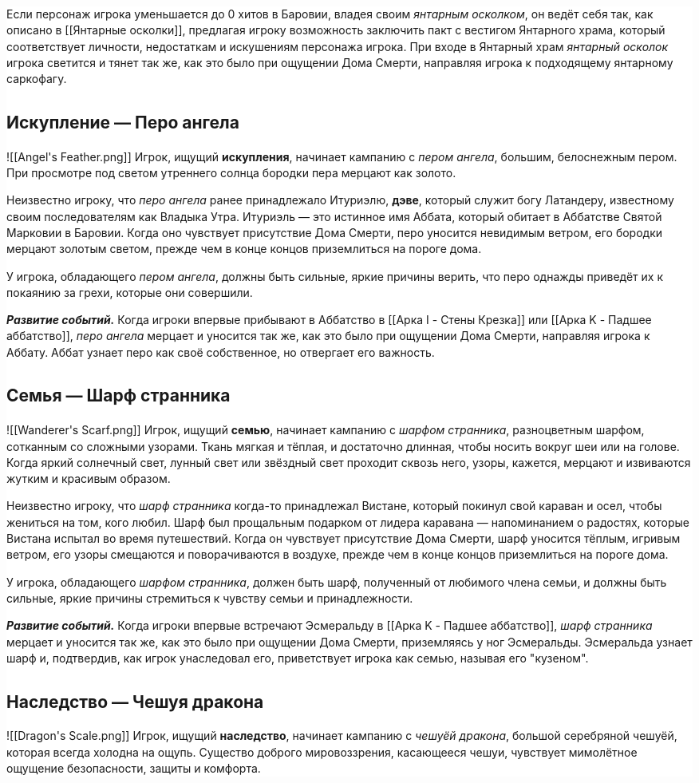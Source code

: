 Если персонаж игрока уменьшается до 0 хитов в Баровии, владея своим *янтарным осколком*, он ведёт себя так, как описано в [[Янтарные осколки]], предлагая игроку возможность заключить пакт с вестигом Янтарного храма, который соответствует личности, недостаткам и искушениям персонажа игрока. При входе в Янтарный храм *янтарный осколок* игрока светится и тянет так же, как это было при ощущении Дома Смерти, направляя игрока к подходящему янтарному саркофагу.

## Искупление — Перо ангела
![[Angel's Feather.png]]
Игрок, ищущий **искупления**, начинает кампанию с *пером ангела*, большим, белоснежным пером. При просмотре под светом утреннего солнца бородки пера мерцают как золото.

Неизвестно игроку, что *перо ангела* ранее принадлежало Итуриэлю, **дэве**, который служит богу Латандеру, известному своим последователям как Владыка Утра. Итуриэль — это истинное имя Аббата, который обитает в Аббатстве Святой Марковии в Баровии. Когда оно чувствует присутствие Дома Смерти, перо уносится невидимым ветром, его бородки мерцают золотым светом, прежде чем в конце концов приземлиться на пороге дома.

У игрока, обладающего *пером ангела*, должны быть сильные, яркие причины верить, что перо однажды приведёт их к покаянию за грехи, которые они совершили.

***Развитие событий.*** Когда игроки впервые прибывают в Аббатство в [[Арка I - Стены Крезка]] или [[Арка K - Падшее аббатство]], *перо ангела* мерцает и уносится так же, как это было при ощущении Дома Смерти, направляя игрока к Аббату. Аббат узнает перо как своё собственное, но отвергает его важность.

## Семья — Шарф странника
![[Wanderer's Scarf.png]]
Игрок, ищущий **семью**, начинает кампанию с *шарфом странника*, разноцветным шарфом, сотканным со сложными узорами. Ткань мягкая и тёплая, и достаточно длинная, чтобы носить вокруг шеи или на голове. Когда яркий солнечный свет, лунный свет или звёздный свет проходит сквозь него, узоры, кажется, мерцают и извиваются жутким и красивым образом.

Неизвестно игроку, что *шарф странника* когда-то принадлежал Вистане, который покинул свой караван и осел, чтобы жениться на том, кого любил. Шарф был прощальным подарком от лидера каравана — напоминанием о радостях, которые Вистана испытал во время путешествий. Когда он чувствует присутствие Дома Смерти, шарф уносится тёплым, игривым ветром, его узоры смещаются и поворачиваются в воздухе, прежде чем в конце концов приземлиться на пороге дома.

У игрока, обладающего *шарфом странника*, должен быть шарф, полученный от любимого члена семьи, и должны быть сильные, яркие причины стремиться к чувству семьи и принадлежности.

***Развитие событий.*** Когда игроки впервые встречают Эсмеральду в [[Арка K - Падшее аббатство]], *шарф странника* мерцает и уносится так же, как это было при ощущении Дома Смерти, приземляясь у ног Эсмеральды. Эсмеральда узнает шарф и, подтвердив, как игрок унаследовал его, приветствует игрока как семью, называя его "кузеном".

## Наследство — Чешуя дракона
![[Dragon's Scale.png]]
Игрок, ищущий **наследство**, начинает кампанию с *чешуёй дракона*, большой серебряной чешуёй, которая всегда холодна на ощупь. Существо доброго мировоззрения, касающееся чешуи, чувствует мимолётное ощущение безопасности, защиты и комфорта.
